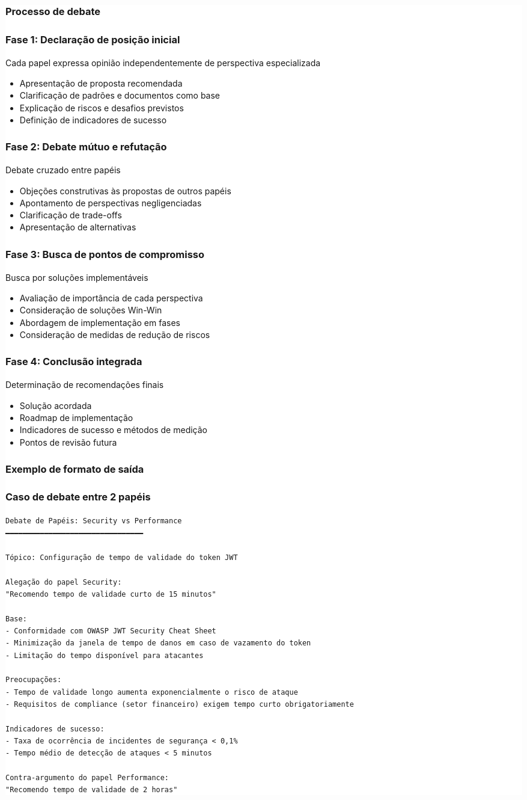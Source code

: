 ### Processo de debate

### Fase 1: Declaração de posição inicial

Cada papel expressa opinião independentemente de perspectiva especializada

- Apresentação de proposta recomendada
- Clarificação de padrões e documentos como base
- Explicação de riscos e desafios previstos
- Definição de indicadores de sucesso

### Fase 2: Debate mútuo e refutação

Debate cruzado entre papéis

- Objeções construtivas às propostas de outros papéis
- Apontamento de perspectivas negligenciadas
- Clarificação de trade-offs
- Apresentação de alternativas

### Fase 3: Busca de pontos de compromisso

Busca por soluções implementáveis

- Avaliação de importância de cada perspectiva
- Consideração de soluções Win-Win
- Abordagem de implementação em fases
- Consideração de medidas de redução de riscos

### Fase 4: Conclusão integrada

Determinação de recomendações finais

- Solução acordada
- Roadmap de implementação
- Indicadores de sucesso e métodos de medição
- Pontos de revisão futura

### Exemplo de formato de saída

### Caso de debate entre 2 papéis

```text
Debate de Papéis: Security vs Performance
━━━━━━━━━━━━━━━━━━━━━━━━━━━━━━━━

Tópico: Configuração de tempo de validade do token JWT

Alegação do papel Security:
"Recomendo tempo de validade curto de 15 minutos"

Base:
- Conformidade com OWASP JWT Security Cheat Sheet
- Minimização da janela de tempo de danos em caso de vazamento do token
- Limitação do tempo disponível para atacantes

Preocupações:
- Tempo de validade longo aumenta exponencialmente o risco de ataque
- Requisitos de compliance (setor financeiro) exigem tempo curto obrigatoriamente

Indicadores de sucesso:
- Taxa de ocorrência de incidentes de segurança < 0,1%
- Tempo médio de detecção de ataques < 5 minutos

Contra-argumento do papel Performance:
"Recomendo tempo de validade de 2 horas"
```